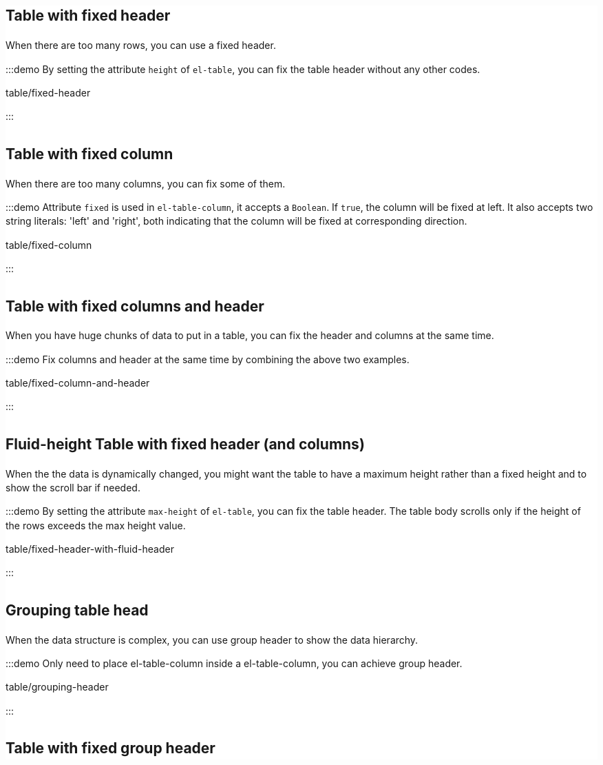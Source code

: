 ## Table with fixed header

When there are too many rows, you can use a fixed header.

:::demo By setting the attribute `height` of `el-table`, you can fix the table header without any other codes.

table/fixed-header

:::

## Table with fixed column

When there are too many columns, you can fix some of them.

:::demo Attribute `fixed` is used in `el-table-column`, it accepts a `Boolean`. If `true`, the column will be fixed at left. It also accepts two string literals: 'left' and 'right', both indicating that the column will be fixed at corresponding direction.

table/fixed-column

:::

## Table with fixed columns and header

When you have huge chunks of data to put in a table, you can fix the header and columns at the same time.

:::demo Fix columns and header at the same time by combining the above two examples.

table/fixed-column-and-header

:::

## Fluid-height Table with fixed header (and columns)

When the the data is dynamically changed, you might want the table to have a maximum height rather than a fixed height and to show the scroll bar if needed.

:::demo By setting the attribute `max-height` of `el-table`, you can fix the table header. The table body scrolls only if the height of the rows exceeds the max height value.

table/fixed-header-with-fluid-header

:::

## Grouping table head

When the data structure is complex, you can use group header to show the data hierarchy.

:::demo Only need to place el-table-column inside a el-table-column, you can achieve group header.

table/grouping-header

:::

## Table with fixed group header
